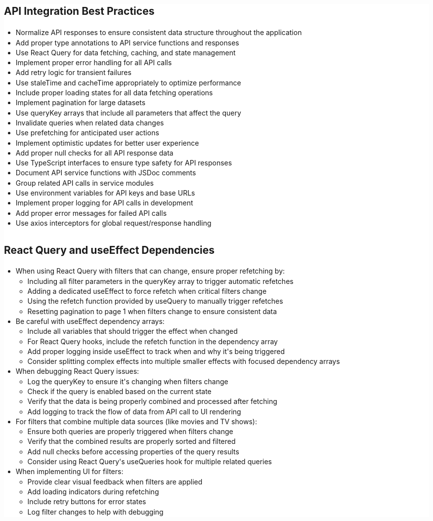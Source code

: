 ## API Integration Best Practices

* Normalize API responses to ensure consistent data structure throughout the application
* Add proper type annotations to API service functions and responses
* Use React Query for data fetching, caching, and state management
* Implement proper error handling for all API calls
* Add retry logic for transient failures
* Use staleTime and cacheTime appropriately to optimize performance
* Include proper loading states for all data fetching operations
* Implement pagination for large datasets
* Use queryKey arrays that include all parameters that affect the query
* Invalidate queries when related data changes
* Use prefetching for anticipated user actions
* Implement optimistic updates for better user experience
* Add proper null checks for all API response data
* Use TypeScript interfaces to ensure type safety for API responses
* Document API service functions with JSDoc comments
* Group related API calls in service modules
* Use environment variables for API keys and base URLs
* Implement proper logging for API calls in development
* Add proper error messages for failed API calls
* Use axios interceptors for global request/response handling

## React Query and useEffect Dependencies

* When using React Query with filters that can change, ensure proper refetching by:
  * Including all filter parameters in the queryKey array to trigger automatic refetches
  * Adding a dedicated useEffect to force refetch when critical filters change
  * Using the refetch function provided by useQuery to manually trigger refetches
  * Resetting pagination to page 1 when filters change to ensure consistent data
* Be careful with useEffect dependency arrays:
  * Include all variables that should trigger the effect when changed
  * For React Query hooks, include the refetch function in the dependency array
  * Add proper logging inside useEffect to track when and why it's being triggered
  * Consider splitting complex effects into multiple smaller effects with focused dependency arrays
* When debugging React Query issues:
  * Log the queryKey to ensure it's changing when filters change
  * Check if the query is enabled based on the current state
  * Verify that the data is being properly combined and processed after fetching
  * Add logging to track the flow of data from API call to UI rendering
* For filters that combine multiple data sources (like movies and TV shows):
  * Ensure both queries are properly triggered when filters change
  * Verify that the combined results are properly sorted and filtered
  * Add null checks before accessing properties of the query results
  * Consider using React Query's useQueries hook for multiple related queries
* When implementing UI for filters:
  * Provide clear visual feedback when filters are applied
  * Add loading indicators during refetching
  * Include retry buttons for error states
  * Log filter changes to help with debugging
